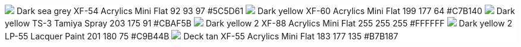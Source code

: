 <td style="background-color: #0A1423" ><img src="https://via.placeholder.com/40/0A1423/000000?text=+" /></td>
</tr>
<tr>
<td>Dark sea grey</td>
<td>XF-54</td>
<td>Acrylics Mini Flat</td>
<td>92</td>
<td>93</td>
<td>97</td>
<td>#5C5D61</td>
<td style="background-color: #5C5D61" ><img src="https://via.placeholder.com/40/5C5D61/000000?text=+" /></td>
</tr>
<tr>
<td>Dark yellow</td>
<td>XF-60</td>
<td>Acrylics Mini Flat</td>
<td>199</td>
<td>177</td>
<td>64</td>
<td>#C7B140</td>
<td style="background-color: #C7B140" ><img src="https://via.placeholder.com/40/C7B140/000000?text=+" /></td>
</tr>
<tr>
<td>Dark yellow</td>
<td>TS-3</td>
<td>Tamiya Spray</td>
<td>203</td>
<td>175</td>
<td>91</td>
<td>#CBAF5B</td>
<td style="background-color: #CBAF5B" ><img src="https://via.placeholder.com/40/CBAF5B/000000?text=+" /></td>
</tr>
<tr>
<td>Dark yellow 2</td>
<td>XF-88</td>
<td>Acrylics Mini Flat</td>
<td>255</td>
<td>255</td>
<td>255</td>
<td>#FFFFFF</td>
<td style="background-color: #FFFFFF" ><img src="https://via.placeholder.com/40/FFFFFF/000000?text=+" /></td>
</tr>
<tr>
<td>Dark yellow 2</td>
<td>LP-55</td>
<td>Lacquer Paint</td>
<td>201</td>
<td>180</td>
<td>75</td>
<td>#C9B44B</td>
<td style="background-color: #C9B44B" ><img src="https://via.placeholder.com/40/C9B44B/000000?text=+" /></td>
</tr>
<tr>
<td>Deck tan</td>
<td>XF-55</td>
<td>Acrylics Mini Flat</td>
<td>183</td>
<td>177</td>
<td>135</td>
<td>#B7B187</td>